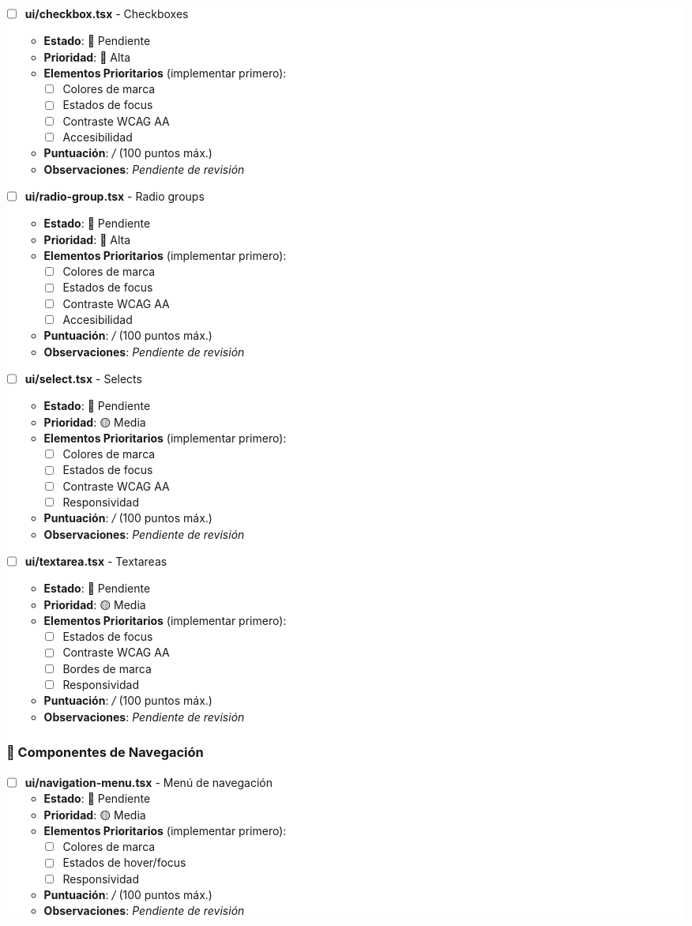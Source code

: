- [ ] **ui/checkbox.tsx** - Checkboxes
  - **Estado**: 🔄 Pendiente
  - **Prioridad**: 🔴 Alta
  - **Elementos Prioritarios** (implementar primero): 
    - [ ] Colores de marca
    - [ ] Estados de focus
    - [ ] Contraste WCAG AA
    - [ ] Accesibilidad
  - **Puntuación**: _/_ (100 puntos máx.)
  - **Observaciones**: _Pendiente de revisión_

- [ ] **ui/radio-group.tsx** - Radio groups
  - **Estado**: 🔄 Pendiente
  - **Prioridad**: 🔴 Alta
  - **Elementos Prioritarios** (implementar primero): 
    - [ ] Colores de marca
    - [ ] Estados de focus
    - [ ] Contraste WCAG AA
    - [ ] Accesibilidad
  - **Puntuación**: _/_ (100 puntos máx.)
  - **Observaciones**: _Pendiente de revisión_

- [ ] **ui/select.tsx** - Selects
  - **Estado**: 🔄 Pendiente
  - **Prioridad**: 🟡 Media
  - **Elementos Prioritarios** (implementar primero): 
    - [ ] Colores de marca
    - [ ] Estados de focus
    - [ ] Contraste WCAG AA
    - [ ] Responsividad
  - **Puntuación**: _/_ (100 puntos máx.)
  - **Observaciones**: _Pendiente de revisión_

- [ ] **ui/textarea.tsx** - Textareas
  - **Estado**: 🔄 Pendiente
  - **Prioridad**: 🟡 Media
  - **Elementos Prioritarios** (implementar primero): 
    - [ ] Estados de focus
    - [ ] Contraste WCAG AA
    - [ ] Bordes de marca
    - [ ] Responsividad
  - **Puntuación**: _/_ (100 puntos máx.)
  - **Observaciones**: _Pendiente de revisión_

### 🧭 Componentes de Navegación

- [ ] **ui/navigation-menu.tsx** - Menú de navegación
  - **Estado**: 🔄 Pendiente
  - **Prioridad**: 🟡 Media
  - **Elementos Prioritarios** (implementar primero): 
    - [ ] Colores de marca
    - [ ] Estados de hover/focus
    - [ ] Responsividad
  - **Puntuación**: _/_ (100 puntos máx.)
  - **Observaciones**: _Pendiente de revisión_
